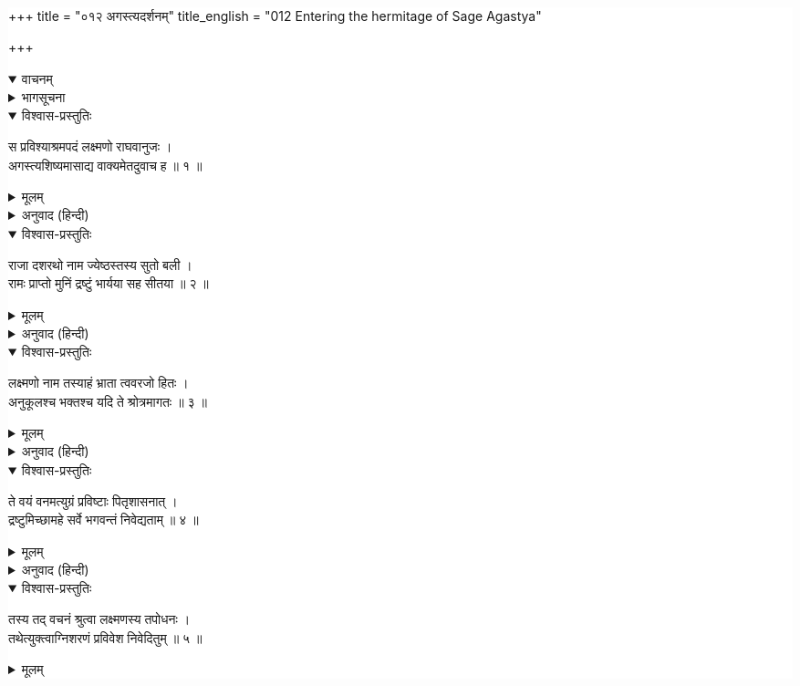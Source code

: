 +++
title = "०१२ अगस्त्यदर्शनम्"
title_english = "012 Entering the hermitage of Sage Agastya"

+++
<details open><summary>वाचनम्</summary>
<div caption="श्रीराम-हरिसीताराममूर्ति-घनपाठिभ्यां वचनम्" class="audioEmbed" src="https://archive.org/download/Ramayana-recitation-Sriram-harisItArAmamUrti-Ghanapaati-v2/Kanda_3/Kanda_3_ARK-012-Agastya_Darshanam.mp3"></div>
</details>

<details><summary>भागसूचना</summary></details>

<details open><summary>विश्वास-प्रस्तुतिः</summary>

स प्रविश्याश्रमपदं लक्ष्मणो राघवानुजः ।  
अगस्त्यशिष्यमासाद्य वाक्यमेतदुवाच ह ॥ १ ॥
</details>

<details><summary>मूलम्</summary></details>

<details><summary>अनुवाद (हिन्दी)</summary></details>

<details open><summary>विश्वास-प्रस्तुतिः</summary>

राजा दशरथो नाम ज्येष्ठस्तस्य सुतो बली ।  
रामः प्राप्तो मुनिं द्रष्टुं भार्यया सह सीतया ॥ २ ॥
</details>

<details><summary>मूलम्</summary></details>

<details><summary>अनुवाद (हिन्दी)</summary></details>

<details open><summary>विश्वास-प्रस्तुतिः</summary>

लक्ष्मणो नाम तस्याहं भ्राता त्ववरजो हितः ।  
अनुकूलश्च भक्तश्च यदि ते श्रोत्रमागतः ॥ ३ ॥
</details>

<details><summary>मूलम्</summary></details>

<details><summary>अनुवाद (हिन्दी)</summary></details>

<details open><summary>विश्वास-प्रस्तुतिः</summary>

ते वयं वनमत्युग्रं प्रविष्टाः पितृशासनात् ।  
द्रष्टुमिच्छामहे सर्वे भगवन्तं निवेद्यताम् ॥ ४ ॥
</details>

<details><summary>मूलम्</summary></details>

<details><summary>अनुवाद (हिन्दी)</summary></details>

<details open><summary>विश्वास-प्रस्तुतिः</summary>

तस्य तद् वचनं श्रुत्वा लक्ष्मणस्य तपोधनः ।  
तथेत्युक्त्वाग्निशरणं प्रविवेश निवेदितुम् ॥ ५ ॥
</details>

<details><summary>मूलम्</summary></details>
